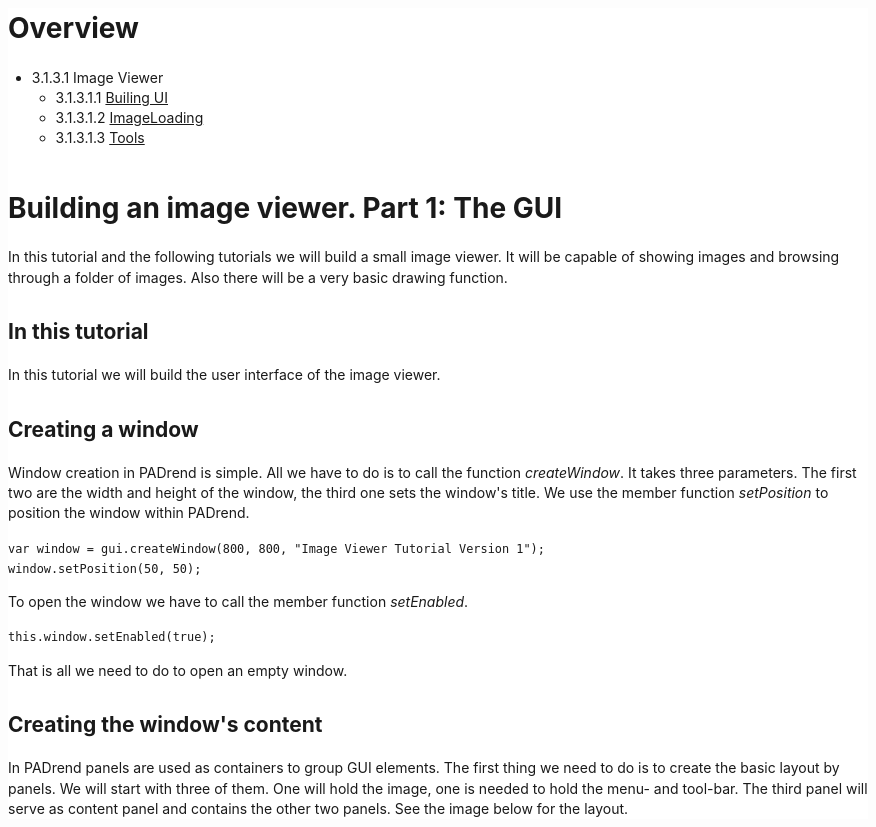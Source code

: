 


# Overview
* 3.1.3.1 Image Viewer
    * 3.1.3.1.1 [Builing UI](../../../../../3_Development_Guide/1_EScript/3_GUI_Example/1_Image_Viewer/1_Part_1/Builing_UI.md)
    * 3.1.3.1.2 [ImageLoading](../../../../../3_Development_Guide/1_EScript/3_GUI_Example/1_Image_Viewer/2_Part_2/ImageLoading.md)
    * 3.1.3.1.3 [Tools](../../../../../3_Development_Guide/1_EScript/3_GUI_Example/1_Image_Viewer/3_Part_3/Tools.md)


# Building an image viewer. Part 1: The GUI
In this tutorial and the following tutorials we will build a small image viewer.
It will be capable of showing images and browsing through a folder of images.
Also there will be a very basic drawing function.

## In this tutorial
In this tutorial we will build the user interface of the image viewer.

## Creating a window
Window creation in PADrend is simple.
All we have to do is to call the function _createWindow_.
It takes three parameters.
The first two are the width and height of the window, the third one sets the window's title.
We use the member function _setPosition_ to position the window within PADrend.




    var window = gui.createWindow(800, 800, "Image Viewer Tutorial Version 1");
    window.setPosition(50, 50);
    


To open the window we have to call the member function _setEnabled_.




    this.window.setEnabled(true);


That is all we need to do to open an empty window.

## Creating the window's content
In PADrend panels are used as containers to group GUI elements.
The first thing we need to do is to create the basic layout by panels.
We will start with three of them.
One will hold the image, one is needed to hold the menu- and tool-bar.
The third panel will serve as content panel and contains the other two panels.
See the image below for the layout.
